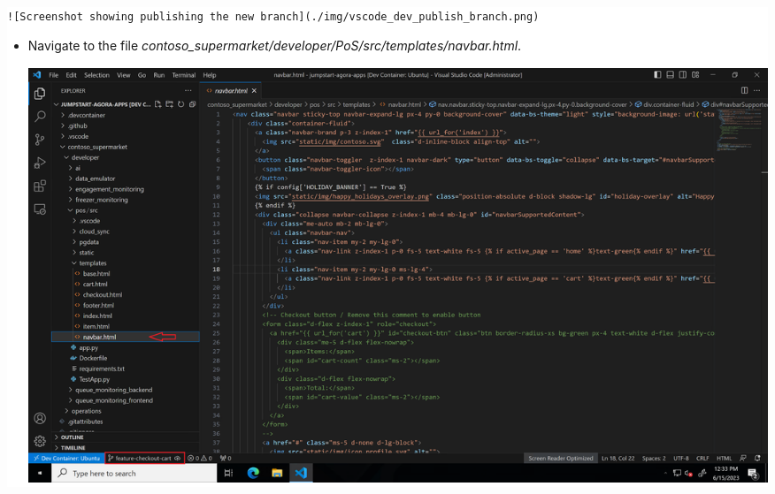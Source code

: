     ![Screenshot showing publishing the new branch](./img/vscode_dev_publish_branch.png)

- Navigate to the file _contoso_supermarket/developer/PoS/src/templates/navbar.html_.

    ![Screenshot showing the navbar.html file](./img/vscode_dev_navbar_file.png)
